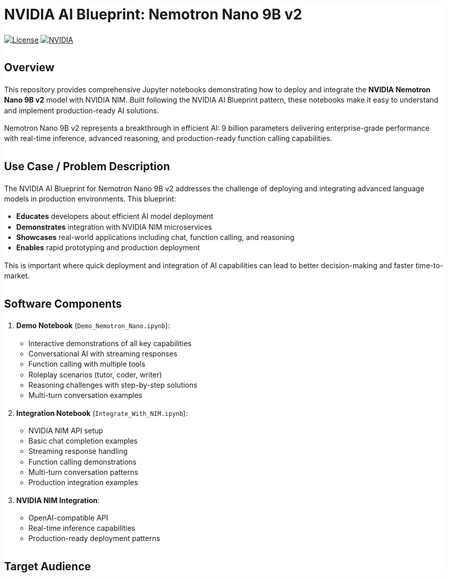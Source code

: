 # NVIDIA AI Blueprint: Nemotron Nano 9B v2

[![License](https://img.shields.io/badge/License-MIT-green.svg)](LICENSE)
[![NVIDIA](https://img.shields.io/badge/NVIDIA-AI-76B900?logo=nvidia)](https://www.nvidia.com/ai)

## Overview

This repository provides comprehensive Jupyter notebooks demonstrating how to deploy and integrate the **NVIDIA Nemotron Nano 9B v2** model with NVIDIA NIM. Built following the NVIDIA AI Blueprint pattern, these notebooks make it easy to understand and implement production-ready AI solutions.

Nemotron Nano 9B v2 represents a breakthrough in efficient AI: 9 billion parameters delivering enterprise-grade performance with real-time inference, advanced reasoning, and production-ready function calling capabilities.

## Use Case / Problem Description

The NVIDIA AI Blueprint for Nemotron Nano 9B v2 addresses the challenge of deploying and integrating advanced language models in production environments. This blueprint:

- **Educates** developers about efficient AI model deployment
- **Demonstrates** integration with NVIDIA NIM microservices
- **Showcases** real-world applications including chat, function calling, and reasoning
- **Enables** rapid prototyping and production deployment

This is important where quick deployment and integration of AI capabilities can lead to better decision-making and faster time-to-market.

## Software Components

1. **Demo Notebook** (`Demo_Nemotron_Nano.ipynb`):
   - Interactive demonstrations of all key capabilities
   - Conversational AI with streaming responses
   - Function calling with multiple tools
   - Roleplay scenarios (tutor, coder, writer)
   - Reasoning challenges with step-by-step solutions
   - Multi-turn conversation examples

2. **Integration Notebook** (`Integrate_With_NIM.ipynb`):
   - NVIDIA NIM API setup
   - Basic chat completion examples
   - Streaming response handling
   - Function calling demonstrations
   - Multi-turn conversation patterns
   - Production integration examples

3. **NVIDIA NIM Integration**:
   - OpenAI-compatible API
   - Real-time inference capabilities
   - Production-ready deployment patterns

## Target Audience
